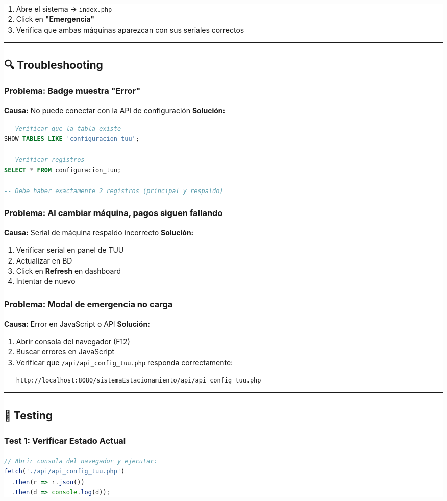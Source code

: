 1. Abre el sistema → `index.php`
2. Click en **"Emergencia"**
3. Verifica que ambas máquinas aparezcan con sus seriales correctos

---

## 🔍 Troubleshooting

### Problema: Badge muestra "Error"
**Causa:** No puede conectar con la API de configuración
**Solución:**
```sql
-- Verificar que la tabla existe
SHOW TABLES LIKE 'configuracion_tuu';

-- Verificar registros
SELECT * FROM configuracion_tuu;

-- Debe haber exactamente 2 registros (principal y respaldo)
```

### Problema: Al cambiar máquina, pagos siguen fallando
**Causa:** Serial de máquina respaldo incorrecto
**Solución:**
1. Verificar serial en panel de TUU
2. Actualizar en BD
3. Click en **Refresh** en dashboard
4. Intentar de nuevo

### Problema: Modal de emergencia no carga
**Causa:** Error en JavaScript o API
**Solución:**
1. Abrir consola del navegador (F12)
2. Buscar errores en JavaScript
3. Verificar que `/api/api_config_tuu.php` responda correctamente:
   ```
   http://localhost:8080/sistemaEstacionamiento/api/api_config_tuu.php
   ```

---

## 🧪 Testing

### Test 1: Verificar Estado Actual
```javascript
// Abrir consola del navegador y ejecutar:
fetch('./api/api_config_tuu.php')
  .then(r => r.json())
  .then(d => console.log(d));
```
